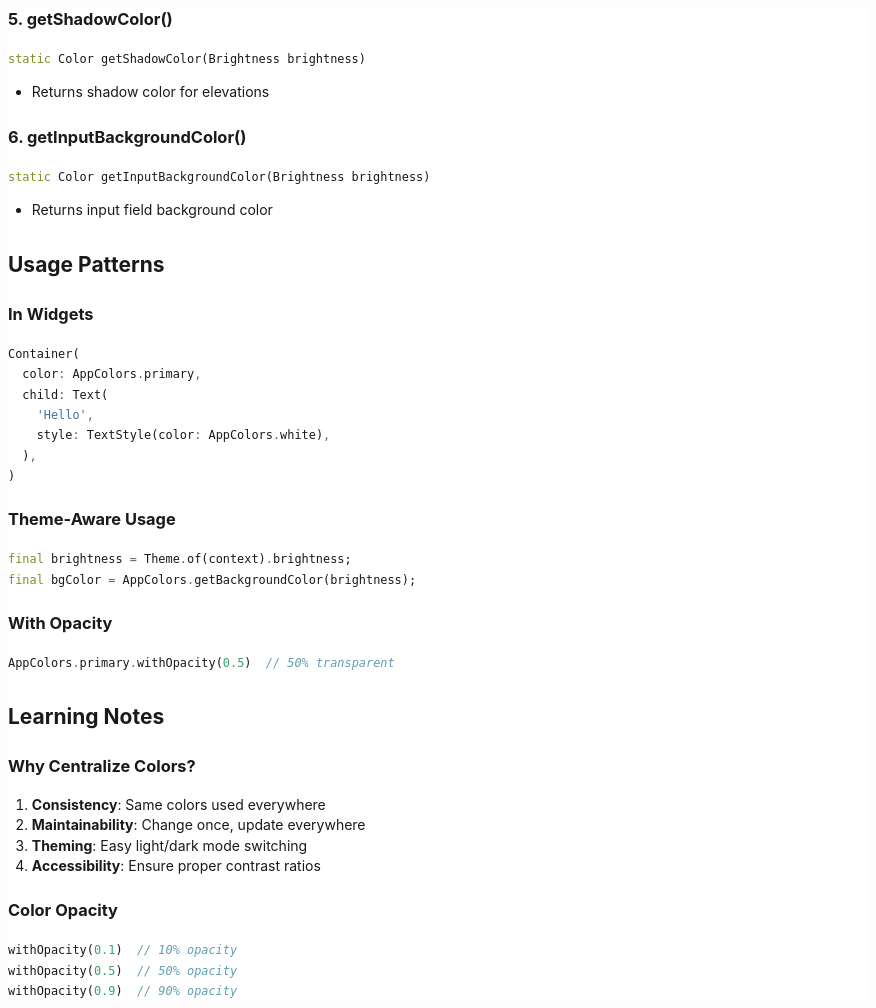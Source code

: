 ### 5. **getShadowColor()**
```dart
static Color getShadowColor(Brightness brightness)
```
- Returns shadow color for elevations

### 6. **getInputBackgroundColor()**
```dart
static Color getInputBackgroundColor(Brightness brightness)
```
- Returns input field background color

## Usage Patterns

### In Widgets
```dart
Container(
  color: AppColors.primary,
  child: Text(
    'Hello',
    style: TextStyle(color: AppColors.white),
  ),
)
```

### Theme-Aware Usage
```dart
final brightness = Theme.of(context).brightness;
final bgColor = AppColors.getBackgroundColor(brightness);
```

### With Opacity
```dart
AppColors.primary.withOpacity(0.5)  // 50% transparent
```

## Learning Notes

### Why Centralize Colors?
1. **Consistency**: Same colors used everywhere
2. **Maintainability**: Change once, update everywhere
3. **Theming**: Easy light/dark mode switching
4. **Accessibility**: Ensure proper contrast ratios

### Color Opacity
```dart
withOpacity(0.1)  // 10% opacity
withOpacity(0.5)  // 50% opacity
withOpacity(0.9)  // 90% opacity
```
